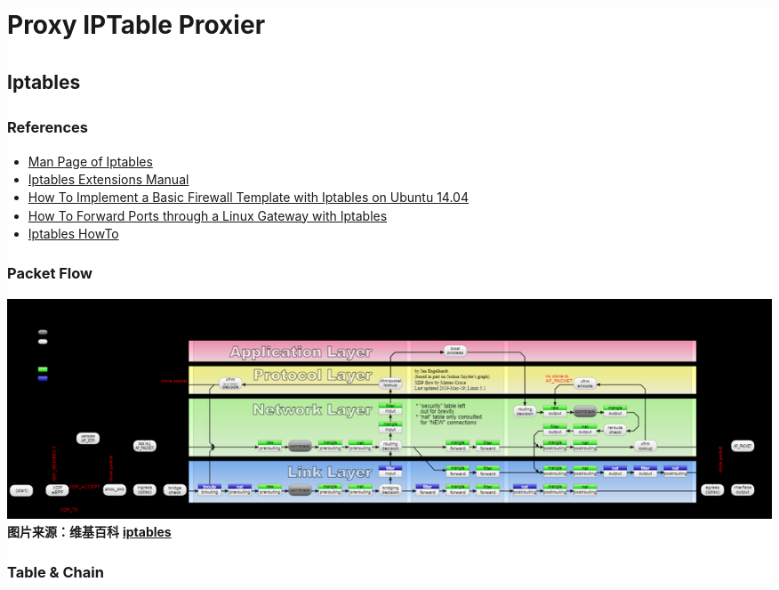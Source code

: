 # Proxy IPTable Proxier

## Iptables

### References

* [Man Page of Iptables](https://ipset.netfilter.org/iptables.man.html)
* [Iptables Extensions Manual](https://ipset.netfilter.org/iptables-extensions.man.html)
* [How To Implement a Basic Firewall Template with Iptables on Ubuntu 14.04](https://www.digitalocean.com/community/tutorials/how-to-implement-a-basic-firewall-template-with-iptables-on-ubuntu-14-04)
* [How To Forward Ports through a Linux Gateway with Iptables](https://www.digitalocean.com/community/tutorials/how-to-forward-ports-through-a-linux-gateway-with-iptables)
* [Iptables HowTo](https://help.ubuntu.com/community/IptablesHowTo#Saving_iptables)

### Packet Flow

![20190928173658!Netfilter-packet-flow.svg](../.gitbook/assets/5%20%284%29.png)  
**图片来源：维基百科** [**iptables**](https://en.wikipedia.org/wiki/Iptables)  


### Table & Chain
